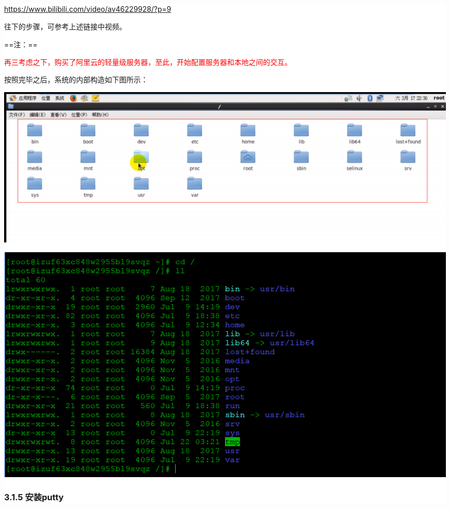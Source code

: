 <https://www.bilibili.com/video/av46229928/?p=9>

往下的步骤，可参考上述链接中视频。

==注：==

   <font color=red>再三考虑之下，购买了阿里云的轻量级服务器，至此，开始配置服务器和本地之间的交互。</font>

按照完毕之后，系统的内部构造如下图所示：

![1563802621256](assets/1563802621256.png)

![1563802636654](assets/1563802636654.png)



### 3.1.5  安装putty
